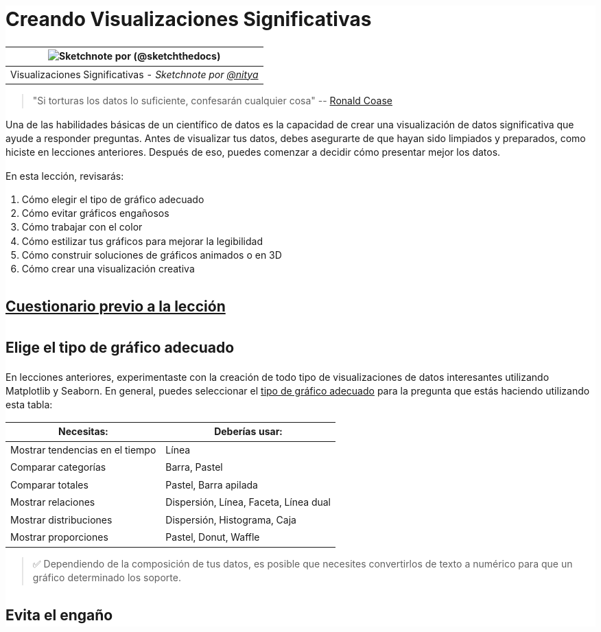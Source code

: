 
# Creando Visualizaciones Significativas

|![ Sketchnote por [(@sketchthedocs)](https://sketchthedocs.dev) ](../../sketchnotes/13-MeaningfulViz.png)|
|:---:|
| Visualizaciones Significativas - _Sketchnote por [@nitya](https://twitter.com/nitya)_ |

> "Si torturas los datos lo suficiente, confesarán cualquier cosa" -- [Ronald Coase](https://en.wikiquote.org/wiki/Ronald_Coase)

Una de las habilidades básicas de un científico de datos es la capacidad de crear una visualización de datos significativa que ayude a responder preguntas. Antes de visualizar tus datos, debes asegurarte de que hayan sido limpiados y preparados, como hiciste en lecciones anteriores. Después de eso, puedes comenzar a decidir cómo presentar mejor los datos.

En esta lección, revisarás:

1. Cómo elegir el tipo de gráfico adecuado  
2. Cómo evitar gráficos engañosos  
3. Cómo trabajar con el color  
4. Cómo estilizar tus gráficos para mejorar la legibilidad  
5. Cómo construir soluciones de gráficos animados o en 3D  
6. Cómo crear una visualización creativa  

## [Cuestionario previo a la lección](https://purple-hill-04aebfb03.1.azurestaticapps.net/quiz/24)

## Elige el tipo de gráfico adecuado

En lecciones anteriores, experimentaste con la creación de todo tipo de visualizaciones de datos interesantes utilizando Matplotlib y Seaborn. En general, puedes seleccionar el [tipo de gráfico adecuado](https://chartio.com/learn/charts/how-to-select-a-data-vizualization/) para la pregunta que estás haciendo utilizando esta tabla:

| Necesitas:                 | Deberías usar:                  |
| -------------------------- | ------------------------------- |
| Mostrar tendencias en el tiempo | Línea                          |
| Comparar categorías         | Barra, Pastel                   |
| Comparar totales            | Pastel, Barra apilada           |
| Mostrar relaciones          | Dispersión, Línea, Faceta, Línea dual |
| Mostrar distribuciones      | Dispersión, Histograma, Caja    |
| Mostrar proporciones        | Pastel, Donut, Waffle           |

> ✅ Dependiendo de la composición de tus datos, es posible que necesites convertirlos de texto a numérico para que un gráfico determinado los soporte.

## Evita el engaño
